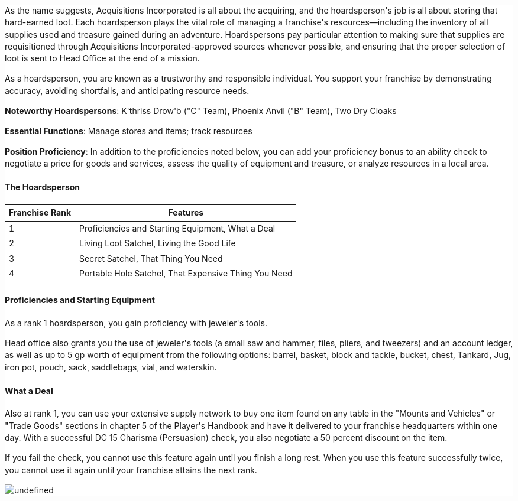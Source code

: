 As the name suggests, Acquisitions Incorporated is all about the acquiring, and the hoardsperson's job is all about storing that hard-earned loot. Each hoardsperson plays the vital role of managing a franchise's resources—including the inventory of all supplies used and treasure gained during an adventure. Hoardspersons pay particular attention to making sure that supplies are requisitioned through Acquisitions Incorporated-approved sources whenever possible, and ensuring that the proper selection of loot is sent to Head Office at the end of a mission.

As a hoardsperson, you are known as a trustworthy and responsible individual. You support your franchise by demonstrating accuracy, avoiding shortfalls, and anticipating resource needs.

**Noteworthy Hoardspersons**: K'thriss Drow'b ("C" Team), Phoenix Anvil ("B" Team), Two Dry Cloaks

**Essential Functions**: Manage stores and items; track resources

**Position Proficiency**: In addition to the proficiencies noted below, you can add your proficiency bonus to an ability check to negotiate a price for goods and services, assess the quality of equipment and treasure, or analyze resources in a local area.

#### The Hoardsperson

| <span class="text-center block">Franchise Rank</span> | Features |
| - | - |
| <span class="text-center block">1</span> | Proficiencies and Starting Equipment, What a Deal |
| <span class="text-center block">2</span> | <wc-fetch type="item">Living Loot Satchel</wc-fetch>, Living the Good Life |
| <span class="text-center block">3</span> | Secret Satchel, That Thing You Need |
| <span class="text-center block">4</span> | Portable Hole Satchel, That Expensive Thing You Need |

#### Proficiencies and Starting Equipment

As a rank 1 hoardsperson, you gain proficiency with jeweler's tools.

Head office also grants you the use of <wc-fetch type="item">jeweler's tools</wc-fetch> (a small saw and hammer, files, pliers, and tweezers) and an account ledger, as well as up to 5 gp worth of equipment from the following options: <wc-fetch type="item">barrel</wc-fetch>, <wc-fetch type="item">basket</wc-fetch>, <wc-fetch type="item">block and tackle</wc-fetch>, <wc-fetch type="item">bucket</wc-fetch>, <wc-fetch type="item">chest</wc-fetch>, <wc-fetch type="item">Tankard</wc-fetch>, <wc-fetch type="item">Jug</wc-fetch>, <wc-fetch type="item">iron pot</wc-fetch>, <wc-fetch type="item">pouch</wc-fetch>, <wc-fetch type="item">sack</wc-fetch>, <wc-fetch type="item">saddlebags</wc-fetch>, <wc-fetch type="item">vial</wc-fetch>, and <wc-fetch type="item">waterskin</wc-fetch>.

#### What a Deal

Also at rank 1, you can use your extensive supply network to buy one item found on any table in the "Mounts and Vehicles" or "Trade Goods" sections in chapter 5 of the Player's Handbook and have it delivered to your franchise headquarters within one day. With a successful DC 15 Charisma (<wc-fetch type="skill">Persuasion</wc-fetch>) check, you also negotiate a 50 percent discount on the item.

If you fail the check, you cannot use this feature again until you finish a long rest. When you use this feature successfully twice, you cannot use it again until your franchise attains the next rank.

![undefined](book/AI/012-02-11.png)
